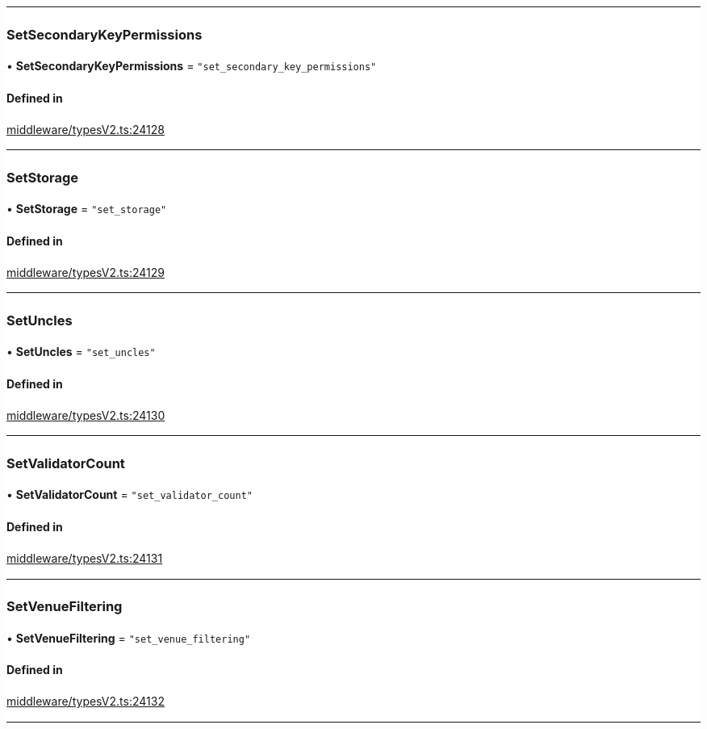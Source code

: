 ___

### SetSecondaryKeyPermissions

• **SetSecondaryKeyPermissions** = ``"set_secondary_key_permissions"``

#### Defined in

[middleware/typesV2.ts:24128](https://github.com/PolymeshAssociation/polymesh-sdk/blob/5a778578/src/middleware/typesV2.ts#L24128)

___

### SetStorage

• **SetStorage** = ``"set_storage"``

#### Defined in

[middleware/typesV2.ts:24129](https://github.com/PolymeshAssociation/polymesh-sdk/blob/5a778578/src/middleware/typesV2.ts#L24129)

___

### SetUncles

• **SetUncles** = ``"set_uncles"``

#### Defined in

[middleware/typesV2.ts:24130](https://github.com/PolymeshAssociation/polymesh-sdk/blob/5a778578/src/middleware/typesV2.ts#L24130)

___

### SetValidatorCount

• **SetValidatorCount** = ``"set_validator_count"``

#### Defined in

[middleware/typesV2.ts:24131](https://github.com/PolymeshAssociation/polymesh-sdk/blob/5a778578/src/middleware/typesV2.ts#L24131)

___

### SetVenueFiltering

• **SetVenueFiltering** = ``"set_venue_filtering"``

#### Defined in

[middleware/typesV2.ts:24132](https://github.com/PolymeshAssociation/polymesh-sdk/blob/5a778578/src/middleware/typesV2.ts#L24132)

___
